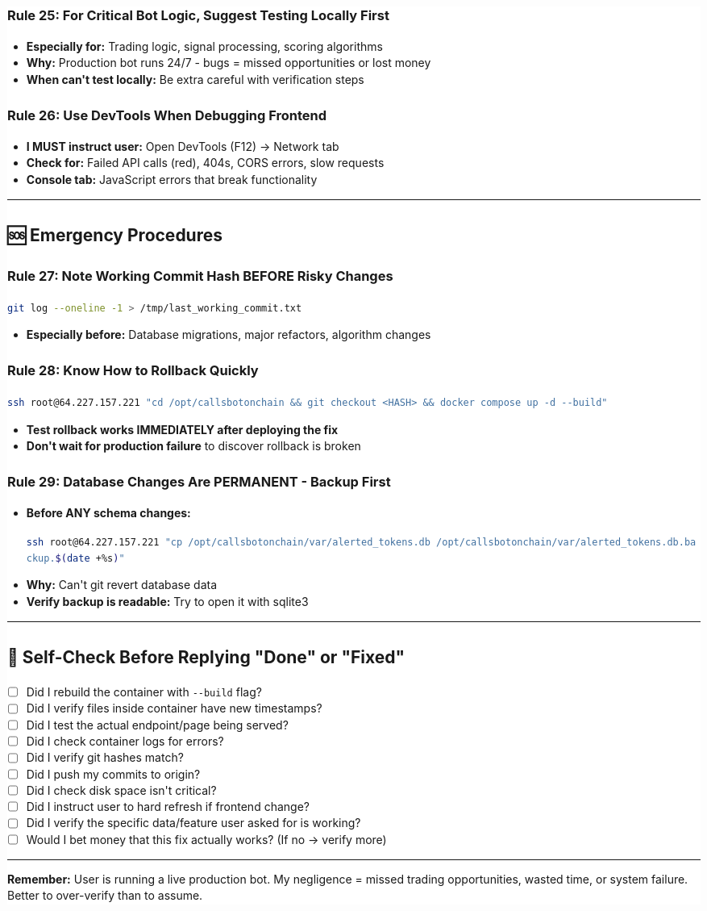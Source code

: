 ### Rule 25: For Critical Bot Logic, Suggest Testing Locally First
- **Especially for:** Trading logic, signal processing, scoring algorithms
- **Why:** Production bot runs 24/7 - bugs = missed opportunities or lost money
- **When can't test locally:** Be extra careful with verification steps

### Rule 26: Use DevTools When Debugging Frontend
- **I MUST instruct user:** Open DevTools (F12) → Network tab
- **Check for:** Failed API calls (red), 404s, CORS errors, slow requests
- **Console tab:** JavaScript errors that break functionality

---

## 🆘 Emergency Procedures

### Rule 27: Note Working Commit Hash BEFORE Risky Changes
```bash
git log --oneline -1 > /tmp/last_working_commit.txt
```
- **Especially before:** Database migrations, major refactors, algorithm changes

### Rule 28: Know How to Rollback Quickly
```bash
ssh root@64.227.157.221 "cd /opt/callsbotonchain && git checkout <HASH> && docker compose up -d --build"
```
- **Test rollback works IMMEDIATELY after deploying the fix**
- **Don't wait for production failure** to discover rollback is broken

### Rule 29: Database Changes Are PERMANENT - Backup First
- **Before ANY schema changes:**
  ```bash
  ssh root@64.227.157.221 "cp /opt/callsbotonchain/var/alerted_tokens.db /opt/callsbotonchain/var/alerted_tokens.db.backup.$(date +%s)"
  ```
- **Why:** Can't git revert database data
- **Verify backup is readable:** Try to open it with sqlite3

---

## 📝 Self-Check Before Replying "Done" or "Fixed"

- [ ] Did I rebuild the container with `--build` flag?
- [ ] Did I verify files inside container have new timestamps?
- [ ] Did I test the actual endpoint/page being served?
- [ ] Did I check container logs for errors?
- [ ] Did I verify git hashes match?
- [ ] Did I push my commits to origin?
- [ ] Did I check disk space isn't critical?
- [ ] Did I instruct user to hard refresh if frontend change?
- [ ] Did I verify the specific data/feature user asked for is working?
- [ ] Would I bet money that this fix actually works? (If no → verify more)

---

**Remember:** User is running a live production bot. My negligence = missed trading opportunities, wasted time, or system failure. Better to over-verify than to assume. 